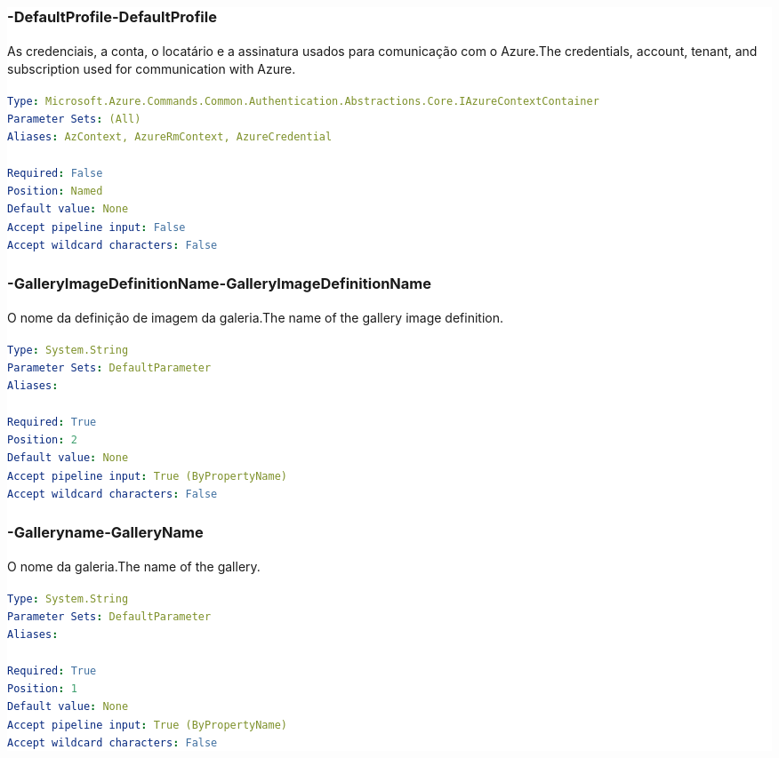 ### <span data-ttu-id="bec94-116">-DefaultProfile</span><span class="sxs-lookup"><span data-stu-id="bec94-116">-DefaultProfile</span></span>
<span data-ttu-id="bec94-117">As credenciais, a conta, o locatário e a assinatura usados para comunicação com o Azure.</span><span class="sxs-lookup"><span data-stu-id="bec94-117">The credentials, account, tenant, and subscription used for communication with Azure.</span></span>

```yaml
Type: Microsoft.Azure.Commands.Common.Authentication.Abstractions.Core.IAzureContextContainer
Parameter Sets: (All)
Aliases: AzContext, AzureRmContext, AzureCredential

Required: False
Position: Named
Default value: None
Accept pipeline input: False
Accept wildcard characters: False
```

### <span data-ttu-id="bec94-118">-GalleryImageDefinitionName</span><span class="sxs-lookup"><span data-stu-id="bec94-118">-GalleryImageDefinitionName</span></span>
<span data-ttu-id="bec94-119">O nome da definição de imagem da galeria.</span><span class="sxs-lookup"><span data-stu-id="bec94-119">The name of the gallery image definition.</span></span>

```yaml
Type: System.String
Parameter Sets: DefaultParameter
Aliases:

Required: True
Position: 2
Default value: None
Accept pipeline input: True (ByPropertyName)
Accept wildcard characters: False
```

### <span data-ttu-id="bec94-120">-Galleryname</span><span class="sxs-lookup"><span data-stu-id="bec94-120">-GalleryName</span></span>
<span data-ttu-id="bec94-121">O nome da galeria.</span><span class="sxs-lookup"><span data-stu-id="bec94-121">The name of the gallery.</span></span>

```yaml
Type: System.String
Parameter Sets: DefaultParameter
Aliases:

Required: True
Position: 1
Default value: None
Accept pipeline input: True (ByPropertyName)
Accept wildcard characters: False
```
